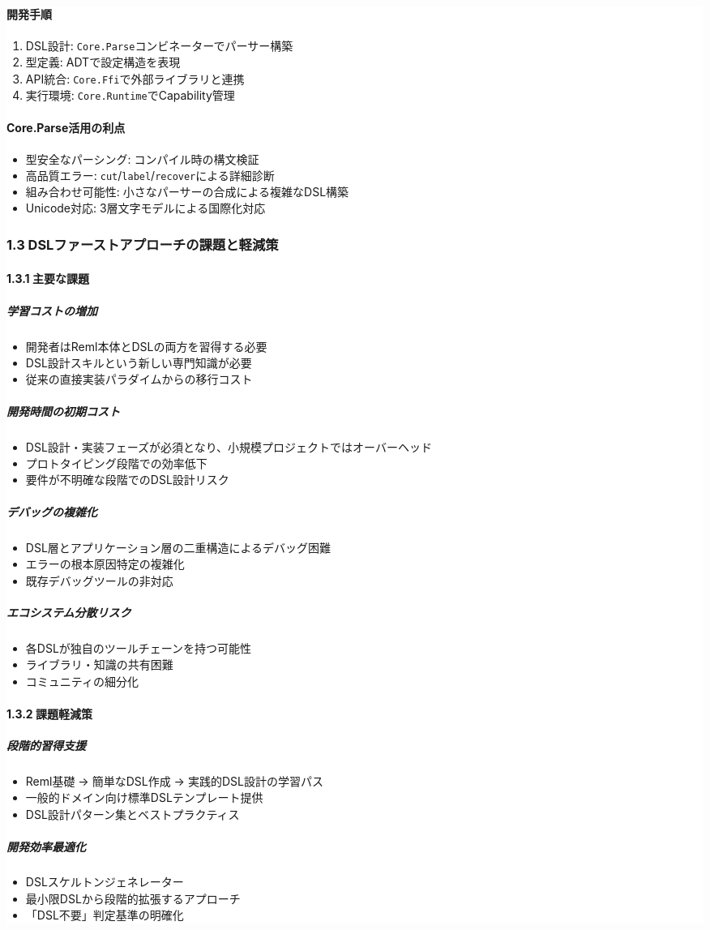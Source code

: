 #### 開発手順

1. DSL設計: `Core.Parse`コンビネーターでパーサー構築
2. 型定義: ADTで設定構造を表現
3. API統合: `Core.Ffi`で外部ライブラリと連携
4. 実行環境: `Core.Runtime`でCapability管理

#### Core.Parse活用の利点

- 型安全なパーシング: コンパイル時の構文検証
- 高品質エラー: `cut`/`label`/`recover`による詳細診断
- 組み合わせ可能性: 小さなパーサーの合成による複雑なDSL構築
- Unicode対応: 3層文字モデルによる国際化対応

### 1.3 DSLファーストアプローチの課題と軽減策

#### 1.3.1 主要な課題

##### 学習コストの増加

- 開発者はReml本体とDSLの両方を習得する必要
- DSL設計スキルという新しい専門知識が必要
- 従来の直接実装パラダイムからの移行コスト

##### 開発時間の初期コスト

- DSL設計・実装フェーズが必須となり、小規模プロジェクトではオーバーヘッド
- プロトタイピング段階での効率低下
- 要件が不明確な段階でのDSL設計リスク

##### デバッグの複雑化

- DSL層とアプリケーション層の二重構造によるデバッグ困難
- エラーの根本原因特定の複雑化
- 既存デバッグツールの非対応

##### エコシステム分散リスク

- 各DSLが独自のツールチェーンを持つ可能性
- ライブラリ・知識の共有困難
- コミュニティの細分化

#### 1.3.2 課題軽減策

##### 段階的習得支援

- Reml基礎 → 簡単なDSL作成 → 実践的DSL設計の学習パス
- 一般的ドメイン向け標準DSLテンプレート提供
- DSL設計パターン集とベストプラクティス

##### 開発効率最適化

- DSLスケルトンジェネレーター
- 最小限DSLから段階的拡張するアプローチ
- 「DSL不要」判定基準の明確化

